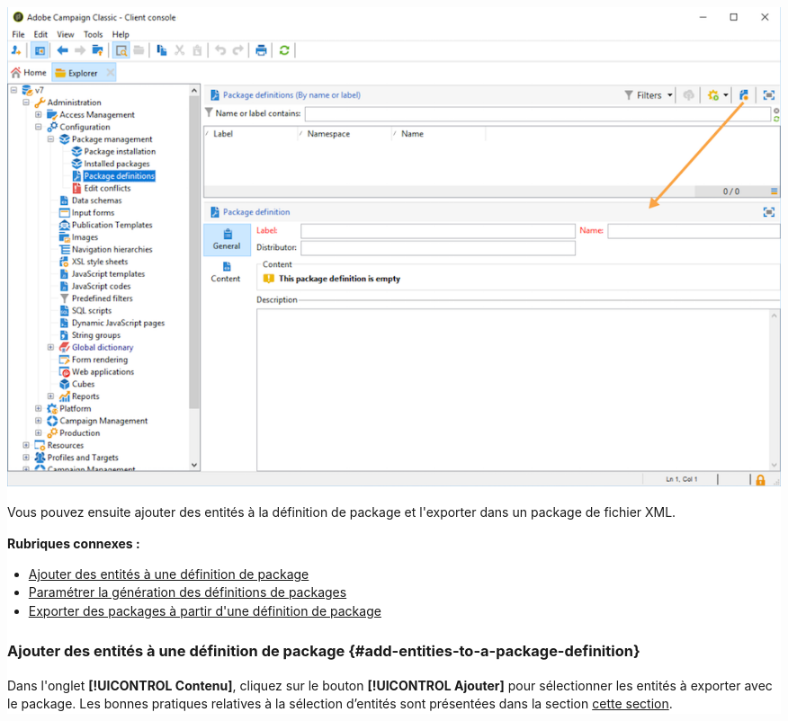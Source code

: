 ![](assets/packagedefinition_create.png)

Vous pouvez ensuite ajouter des entités à la définition de package et l&#39;exporter dans un package de fichier XML.

**Rubriques connexes :**

* [Ajouter des entités à une définition de package](#add-entities-to-a-package-definition)
* [Paramétrer la génération des définitions de packages](#configure-package-definitions-generation)
* [Exporter des packages à partir d&#39;une définition de package](#export-packages-from-a-package-definition)

### Ajouter des entités à une définition de package {#add-entities-to-a-package-definition}

Dans l&#39;onglet **[!UICONTROL Contenu]**, cliquez sur le bouton **[!UICONTROL Ajouter]** pour sélectionner les entités à exporter avec le package. Les bonnes pratiques relatives à la sélection d’entités sont présentées dans la section [cette section](#export-a-set-of-objects-in-a-package).
